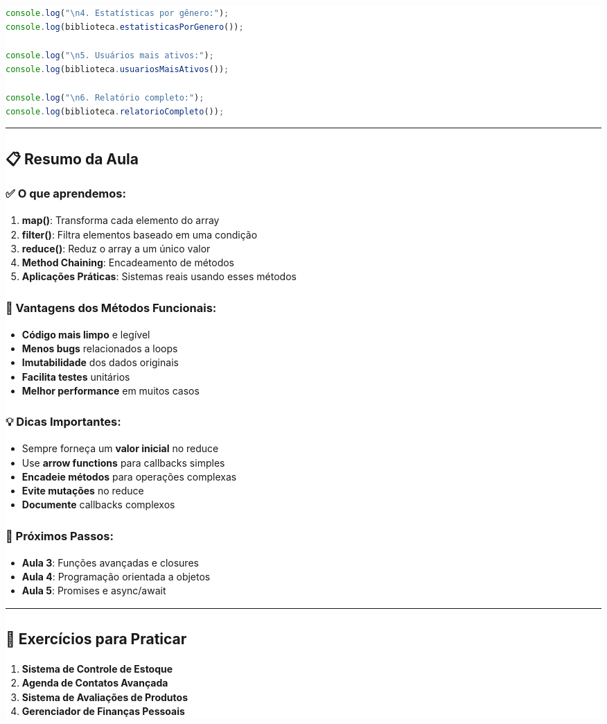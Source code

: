 ```javascript
console.log("\n4. Estatísticas por gênero:");
console.log(biblioteca.estatisticasPorGenero());

console.log("\n5. Usuários mais ativos:");
console.log(biblioteca.usuariosMaisAtivos());

console.log("\n6. Relatório completo:");
console.log(biblioteca.relatorioCompleto());
```

---

## 📋 Resumo da Aula

### ✅ O que aprendemos:

1. **map()**: Transforma cada elemento do array
2. **filter()**: Filtra elementos baseado em uma condição
3. **reduce()**: Reduz o array a um único valor
4. **Method Chaining**: Encadeamento de métodos
5. **Aplicações Práticas**: Sistemas reais usando esses métodos

### 🎯 Vantagens dos Métodos Funcionais:

- **Código mais limpo** e legível
- **Menos bugs** relacionados a loops
- **Imutabilidade** dos dados originais
- **Facilita testes** unitários
- **Melhor performance** em muitos casos

### 💡 Dicas Importantes:

- Sempre forneça um **valor inicial** no reduce
- Use **arrow functions** para callbacks simples
- **Encadeie métodos** para operações complexas
- **Evite mutações** no reduce
- **Documente** callbacks complexos

### 🚀 Próximos Passos:

- **Aula 3**: Funções avançadas e closures
- **Aula 4**: Programação orientada a objetos
- **Aula 5**: Promises e async/await

---

## 🧪 Exercícios para Praticar

1. **Sistema de Controle de Estoque**
2. **Agenda de Contatos Avançada**
3. **Sistema de Avaliações de Produtos**
4. **Gerenciador de Finanças Pessoais**
